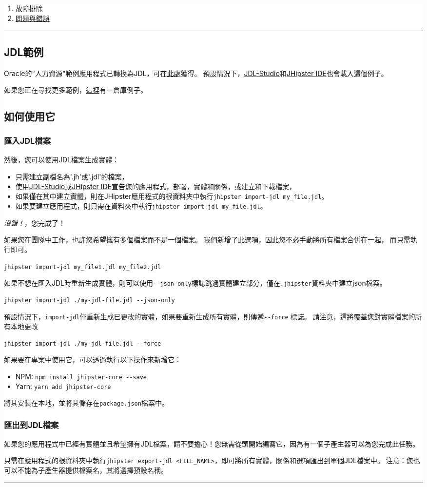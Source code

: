 1. [故障排除](#troubleshooting)
1. [問題與錯誤](#issues)

***

## <a name="sample"></a> JDL範例

Oracle的"人力資源"範例應用程式已轉換為JDL，可在[此處](https://github.com/jhipster/jdl-samples/blob/master/Oracle-Human-Resources-sample.jdl)獲得。
預設情況下，[JDL-Studio](https://start.jhipster.tech/jdl-studio/)和[JHipster IDE](https://www.jhipster.tech/jhipster-ide/)也會載入這個例子。

如果您正在尋找更多範例，[這裡](https://github.com/jhipster/jdl-samples)有一倉庫例子。

## <a name="howtojdl"></a> 如何使用它

###  <a name="importingjdl"></a> 匯入JDL檔案
然後，您可以使用JDL檔案生成實體：
  - 只需建立副檔名為'.jh'或'.jdl'的檔案，
  - 使用[JDL-Studio](https://start.jhipster.tech/jdl-studio/)或[JHipster IDE](https://www.jhipster.tech/jhipster-ide/)宣告您的應用程式，部署，實體和關係，或建立和下載檔案，
  - 如果僅在其中建立實體，則在JHipster應用程式的根資料夾中執行`jhipster import-jdl my_file.jdl`。
  - 如果要建立應用程式，則只需在資料夾中執行`jhipster import-jdl my_file.jdl`。
  
*沒錯！*，您完成了！

如果您在團隊中工作，也許您希望擁有多個檔案而不是一個檔案。
我們新增了此選項，因此您不必手動將所有檔案合併在一起，
而只需執行即可。

    jhipster import-jdl my_file1.jdl my_file2.jdl

如果不想在匯入JDL時重新生成實體，則可以使用`--json-only`標誌跳過實體建立部分，僅在`.jhipster`資料夾中建立json檔案。

    jhipster import-jdl ./my-jdl-file.jdl --json-only

預設情況下，`import-jdl`僅重新生成已更改的實體，如果要重新生成所有實體，則傳遞`--force` 標誌。
請注意，這將覆蓋您對實體檔案的所有本地更改

    jhipster import-jdl ./my-jdl-file.jdl --force

如果要在專案中使用它，可以透過執行以下操作來新增它：
  - NPM: `npm install jhipster-core --save`
  - Yarn: `yarn add jhipster-core`

將其安裝在本地，並將其儲存在`package.json`檔案中。

###  <a name="exportingjdl"></a> 匯出到JDL檔案

如果您的應用程式中已經有實體並且希望擁有JDL檔案，請不要擔心！您無需從頭開始編寫它，因為有一個子產生器可以為您完成此任務。

只需在應用程式的根資料夾中執行`jhipster export-jdl <FILE_NAME>`，即可將所有實體，關係和選項匯出到單個JDL檔案中。
注意：您也可以不能為子產生器提供檔案名，其將選擇預設名稱。

---
